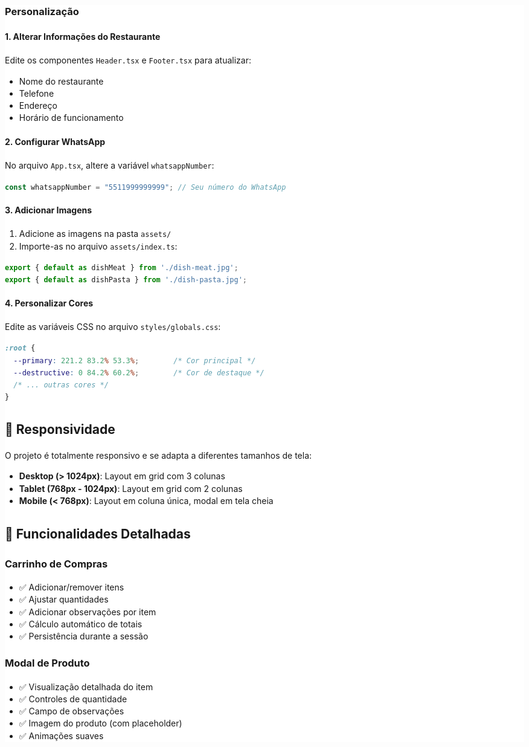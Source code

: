 ### Personalização

#### 1. Alterar Informações do Restaurante
Edite os componentes `Header.tsx` e `Footer.tsx` para atualizar:
- Nome do restaurante
- Telefone
- Endereço
- Horário de funcionamento

#### 2. Configurar WhatsApp
No arquivo `App.tsx`, altere a variável `whatsappNumber`:
```typescript
const whatsappNumber = "5511999999999"; // Seu número do WhatsApp
```

#### 3. Adicionar Imagens
1. Adicione as imagens na pasta `assets/`
2. Importe-as no arquivo `assets/index.ts`:
```typescript
export { default as dishMeat } from './dish-meat.jpg';
export { default as dishPasta } from './dish-pasta.jpg';
```

#### 4. Personalizar Cores
Edite as variáveis CSS no arquivo `styles/globals.css`:
```css
:root {
  --primary: 221.2 83.2% 53.3%;        /* Cor principal */
  --destructive: 0 84.2% 60.2%;        /* Cor de destaque */
  /* ... outras cores */
}
```

## 📱 Responsividade

O projeto é totalmente responsivo e se adapta a diferentes tamanhos de tela:

- **Desktop (> 1024px)**: Layout em grid com 3 colunas
- **Tablet (768px - 1024px)**: Layout em grid com 2 colunas
- **Mobile (< 768px)**: Layout em coluna única, modal em tela cheia

## 🔧 Funcionalidades Detalhadas

### Carrinho de Compras
- ✅ Adicionar/remover itens
- ✅ Ajustar quantidades
- ✅ Adicionar observações por item
- ✅ Cálculo automático de totais
- ✅ Persistência durante a sessão

### Modal de Produto
- ✅ Visualização detalhada do item
- ✅ Controles de quantidade
- ✅ Campo de observações
- ✅ Imagem do produto (com placeholder)
- ✅ Animações suaves
